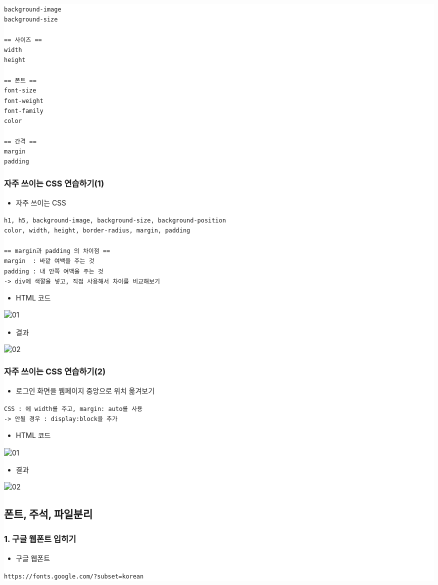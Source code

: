 ```
background-image
background-size

== 사이즈 ==
width
height

== 폰트 ==
font-size
font-weight
font-family
color

== 간격 ==
margin
padding
```
### 자주 쓰이는 CSS 연습하기(1)
- 자주 쓰이는 CSS
```
h1, h5, background-image, background-size, background-position
color, width, height, border-radius, margin, padding

== margin과 padding 의 차이점 ==
margin  : 바깥 여백을 주는 것
padding : 내 안쪽 여백을 주는 것
-> div에 색깔을 넣고, 직접 사용해서 차이를 비교해보기 
```
- HTML 코드 

![01](https://user-images.githubusercontent.com/108924832/197728788-089afeec-38b1-4886-b2b4-81cb122a1f07.PNG)

- 결과 

![02](https://user-images.githubusercontent.com/108924832/197728874-bee45d64-ad98-472c-b5ff-7c923fa0b5b9.PNG)


### 자주 쓰이는 CSS 연습하기(2)
- 로그인 화면을 웹페이지 중앙으로 위치 옮겨보기
```
CSS : 에 width를 주고, margin: auto를 사용
-> 안될 경우 : display:block을 추가
```
- HTML 코드

![01](https://user-images.githubusercontent.com/108924832/197732204-4446c83b-5d91-4feb-a40b-7f2e323f00ba.PNG)

- 결과

![02](https://user-images.githubusercontent.com/108924832/197732268-c8de0a0c-2b20-4fa7-a4b4-2c7144720c8e.PNG)

## 폰트, 주석, 파일분리
### 1. 구글 웹폰트 입히기
- 구글 웹폰트
```
https://fonts.google.com/?subset=korean
```
